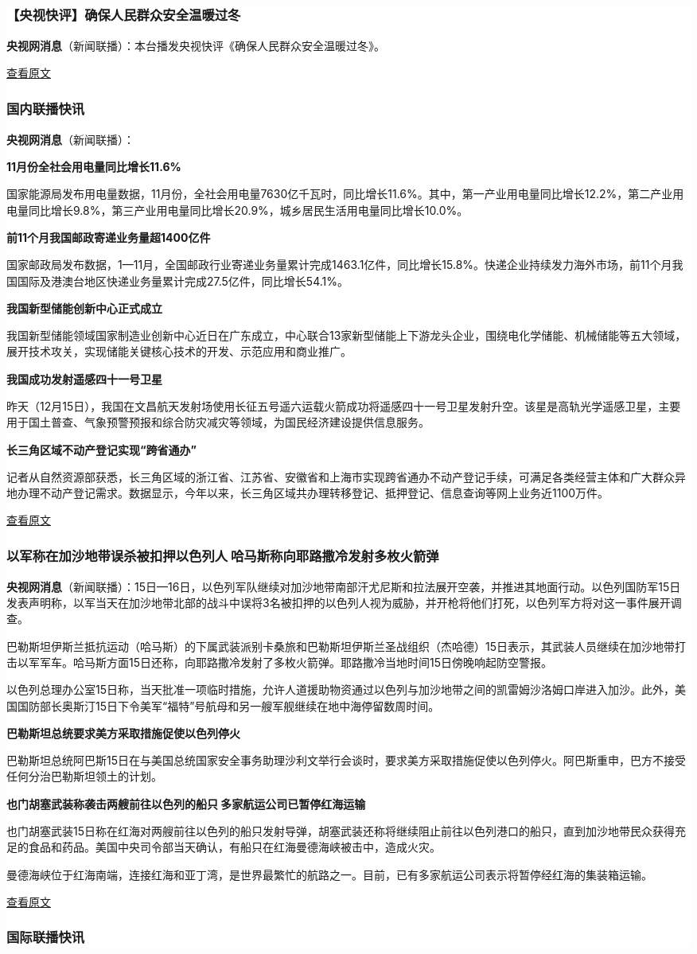 ### 【央视快评】确保人民群众安全温暖过冬

**央视网消息**（新闻联播）：本台播发央视快评《确保人民群众安全温暖过冬》。

[查看原文](https://tv.cctv.com/2023/12/16/VIDEpcp2xdRRffjXcXyEGIP0231216.shtml)

### 国内联播快讯

**央视网消息**（新闻联播）：

**11月份全社会用电量同比增长11.6%**

国家能源局发布用电量数据，11月份，全社会用电量7630亿千瓦时，同比增长11.6%。其中，第一产业用电量同比增长12.2%，第二产业用电量同比增长9.8%，第三产业用电量同比增长20.9%，城乡居民生活用电量同比增长10.0%。

**前11个月我国邮政寄递业务量超1400亿件**

国家邮政局发布数据，1—11月，全国邮政行业寄递业务量累计完成1463.1亿件，同比增长15.8%。快递企业持续发力海外市场，前11个月我国国际及港澳台地区快递业务量累计完成27.5亿件，同比增长54.1%。

**我国新型储能创新中心正式成立**

我国新型储能领域国家制造业创新中心近日在广东成立，中心联合13家新型储能上下游龙头企业，围绕电化学储能、机械储能等五大领域，展开技术攻关，实现储能关键核心技术的开发、示范应用和商业推广。

**我国成功发射遥感四十一号卫星**

昨天（12月15日），我国在文昌航天发射场使用长征五号遥六运载火箭成功将遥感四十一号卫星发射升空。该星是高轨光学遥感卫星，主要用于国土普查、气象预警预报和综合防灾减灾等领域，为国民经济建设提供信息服务。

**长三角区域不动产登记实现“跨省通办”**

记者从自然资源部获悉，长三角区域的浙江省、江苏省、安徽省和上海市实现跨省通办不动产登记手续，可满足各类经营主体和广大群众异地办理不动产登记需求。数据显示，今年以来，长三角区域共办理转移登记、抵押登记、信息查询等网上业务近1100万件。

[查看原文](https://tv.cctv.com/2023/12/16/VIDExN9HYv7foDYrIkQYJdbK231216.shtml)

### 以军称在加沙地带误杀被扣押以色列人 哈马斯称向耶路撒冷发射多枚火箭弹

**央视网消息**（新闻联播）：15日—16日，以色列军队继续对加沙地带南部汗尤尼斯和拉法展开空袭，并推进其地面行动。以色列国防军15日发表声明称，以军当天在加沙地带北部的战斗中误将3名被扣押的以色列人视为威胁，并开枪将他们打死，以色列军方将对这一事件展开调查。

巴勒斯坦伊斯兰抵抗运动（哈马斯）的下属武装派别卡桑旅和巴勒斯坦伊斯兰圣战组织（杰哈德）15日表示，其武装人员继续在加沙地带打击以军军车。哈马斯方面15日还称，向耶路撒冷发射了多枚火箭弹。耶路撒冷当地时间15日傍晚响起防空警报。

以色列总理办公室15日称，当天批准一项临时措施，允许人道援助物资通过以色列与加沙地带之间的凯雷姆沙洛姆口岸进入加沙。此外，美国国防部长奥斯汀15日下令美军“福特”号航母和另一艘军舰继续在地中海停留数周时间。

**巴勒斯坦总统要求美方采取措施促使以色列停火**

巴勒斯坦总统阿巴斯15日在与美国总统国家安全事务助理沙利文举行会谈时，要求美方采取措施促使以色列停火。阿巴斯重申，巴方不接受任何分治巴勒斯坦领土的计划。

**也门胡塞武装称袭击两艘前往以色列的船只 多家航运公司已暂停红海运输**

也门胡塞武装15日称在红海对两艘前往以色列的船只发射导弹，胡塞武装还称将继续阻止前往以色列港口的船只，直到加沙地带民众获得充足的食品和药品。美国中央司令部当天确认，有船只在红海曼德海峡被击中，造成火灾。

曼德海峡位于红海南端，连接红海和亚丁湾，是世界最繁忙的航路之一。目前，已有多家航运公司表示将暂停经红海的集装箱运输。

[查看原文](https://tv.cctv.com/2023/12/16/VIDEhRrzGPw9oCUQOQ3WMGg3231216.shtml)

### 国际联播快讯
